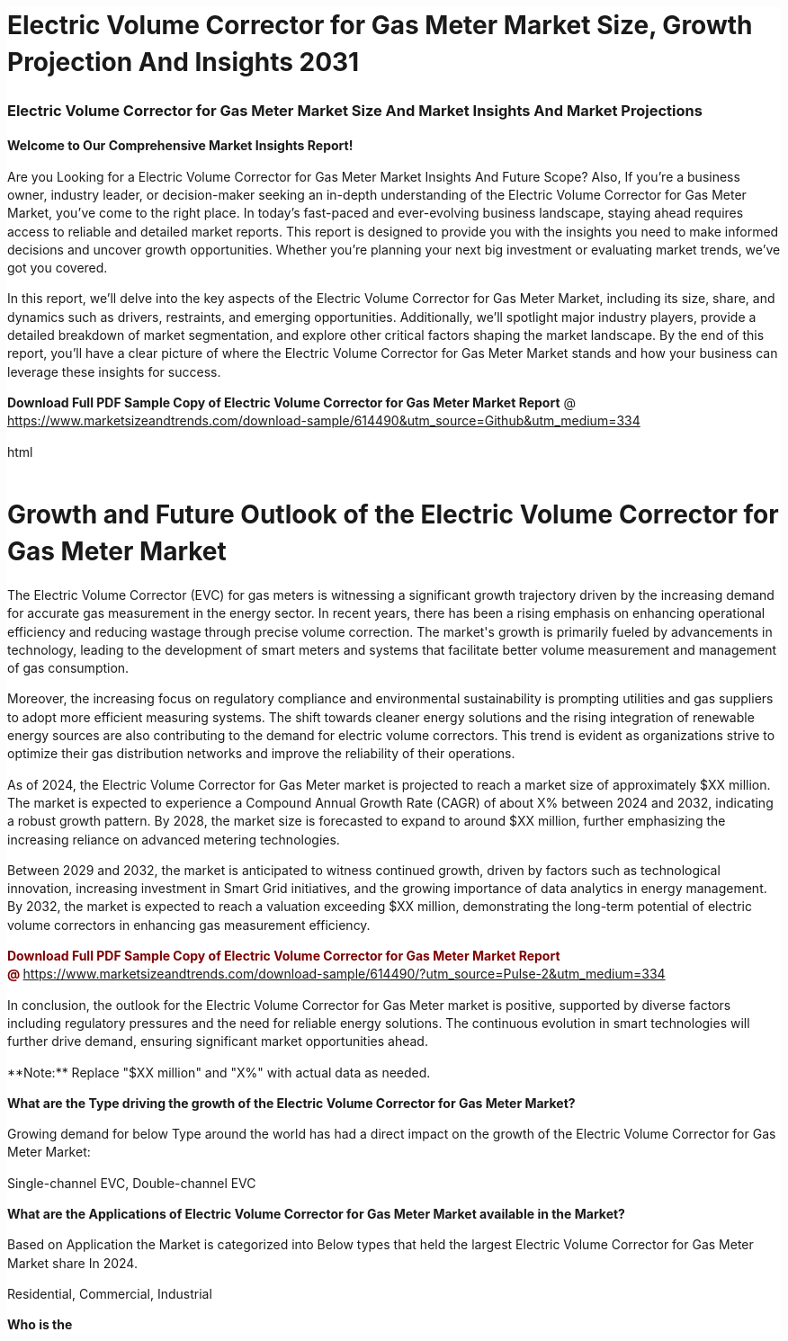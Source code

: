 <h1>Electric Volume Corrector for Gas Meter Market Size, Growth Projection And Insights 2031</h1><div class="" data-test-id=""><h3><span class="">Electric Volume Corrector for Gas Meter Market Size And Market Insights And Market Projections</span></h3></div><div class="" data-test-id=""><p><strong>Welcome to Our Comprehensive Market Insights Report!</strong></p><p>Are you Looking for a Electric Volume Corrector for Gas Meter Market Insights And Future Scope? Also, If you&rsquo;re a business owner, industry leader, or decision-maker seeking an in-depth understanding of the Electric Volume Corrector for Gas Meter Market, you&rsquo;ve come to the right place. In today&rsquo;s fast-paced and ever-evolving business landscape, staying ahead requires access to reliable and detailed market reports. This report is designed to provide you with the insights you need to make informed decisions and uncover growth opportunities. Whether you&rsquo;re planning your next big investment or evaluating market trends, we&rsquo;ve got you covered.</p><p>In this report, we&rsquo;ll delve into the key aspects of the Electric Volume Corrector for Gas Meter Market, including its size, share, and dynamics such as drivers, restraints, and emerging opportunities. Additionally, we&rsquo;ll spotlight major industry players, provide a detailed breakdown of market segmentation, and explore other critical factors shaping the market landscape. By the end of this report, you&rsquo;ll have a clear picture of where the Electric Volume Corrector for Gas Meter Market stands and how your business can leverage these insights for success.</p><p><strong>Download Full PDF Sample Copy of Electric Volume Corrector for Gas Meter Market Report</strong> @ <a href="https://www.marketsizeandtrends.com/download-sample/614490&utm_source=Github&utm_medium=334" target="_blank">https://www.marketsizeandtrends.com/download-sample/614490&utm_source=Github&utm_medium=334</a></p></div><div class="" data-test-id=""><p><span class="">html<!DOCTYPE html><html lang="en"><head> <meta charset="UTF-8"> <meta name="viewport" content="width=device-width, initial-scale=1.0"> <title>Electric Volume Corrector for Gas Meter Market Growth & Outlook</title></head><body> <h1>Growth and Future Outlook of the Electric Volume Corrector for Gas Meter Market</h1> <p>The Electric Volume Corrector (EVC) for gas meters is witnessing a significant growth trajectory driven by the increasing demand for accurate gas measurement in the energy sector. In recent years, there has been a rising emphasis on enhancing operational efficiency and reducing wastage through precise volume correction. The market's growth is primarily fueled by advancements in technology, leading to the development of smart meters and systems that facilitate better volume measurement and management of gas consumption.</p> <p>Moreover, the increasing focus on regulatory compliance and environmental sustainability is prompting utilities and gas suppliers to adopt more efficient measuring systems. The shift towards cleaner energy solutions and the rising integration of renewable energy sources are also contributing to the demand for electric volume correctors. This trend is evident as organizations strive to optimize their gas distribution networks and improve the reliability of their operations.</p> <p>As of 2024, the Electric Volume Corrector for Gas Meter market is projected to reach a market size of approximately $XX million. The market is expected to experience a Compound Annual Growth Rate (CAGR) of about X% between 2024 and 2032, indicating a robust growth pattern. By 2028, the market size is forecasted to expand to around $XX million, further emphasizing the increasing reliance on advanced metering technologies.</p> <p>Between 2029 and 2032, the market is anticipated to witness continued growth, driven by factors such as technological innovation, increasing investment in Smart Grid initiatives, and the growing importance of data analytics in energy management. By 2032, the market is expected to reach a valuation exceeding $XX million, demonstrating the long-term potential of electric volume correctors in enhancing gas measurement efficiency.</p> <p><strong><span style="color: #800000;">Download Full PDF Sample Copy of Electric Volume Corrector for Gas Meter Market Report @</span>&nbsp;</strong><a href="https://www.marketsizeandtrends.com/download-sample/614490/?utm_source=Pulse-2&amp;utm_medium=334">https://www.marketsizeandtrends.com/download-sample/614490/?utm_source=Pulse-2&amp;utm_medium=334</a></p> <p>In conclusion, the outlook for the Electric Volume Corrector for Gas Meter market is positive, supported by diverse factors including regulatory pressures and the need for reliable energy solutions. The continuous evolution in smart technologies will further drive demand, ensuring significant market opportunities ahead.</p></body></html> **Note:** Replace "$XX million" and "X%" with actual data as needed.</span></p><p><strong><span class="">What are the&nbsp;Type driving the growth of the Electric Volume Corrector for Gas Meter Market?</span></strong></p></div><div class="" data-test-id=""><p><span class="">Growing demand for below Type around the world has had a direct impact on the growth of the Electric Volume Corrector for Gas Meter Market:</span></p></div><div class="" data-test-id=""><p>Single-channel EVC, Double-channel EVC</p><p><span class=""><strong>What are the&nbsp;Applications&nbsp;of Electric Volume Corrector for Gas Meter Market available in the Market?</strong></span></p></div><div class="" data-test-id=""><p><span class="">Based on Application the Market is categorized into Below types that held the largest Electric Volume Corrector for Gas Meter Market share In 2024.</span></p></div><div class="" data-test-id=""><p><span class="">Residential, Commercial, Industrial</span></p><p><span class=""><strong>Who is the